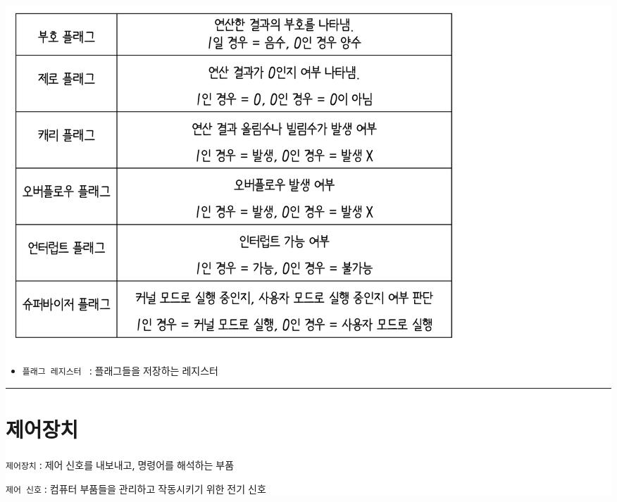   <img src = "./img/img18.png" width = "75%">

- `플래그 레지스터 ` : 플래그들을 저장하는 레지스터



---



# 제어장치

`제어장치` : 제어 신호를 내보내고, 명령어를 해석하는 부품

`제어 신호` : 컴퓨터 부품들을 관리하고 작동시키기 위한 전기 신호


